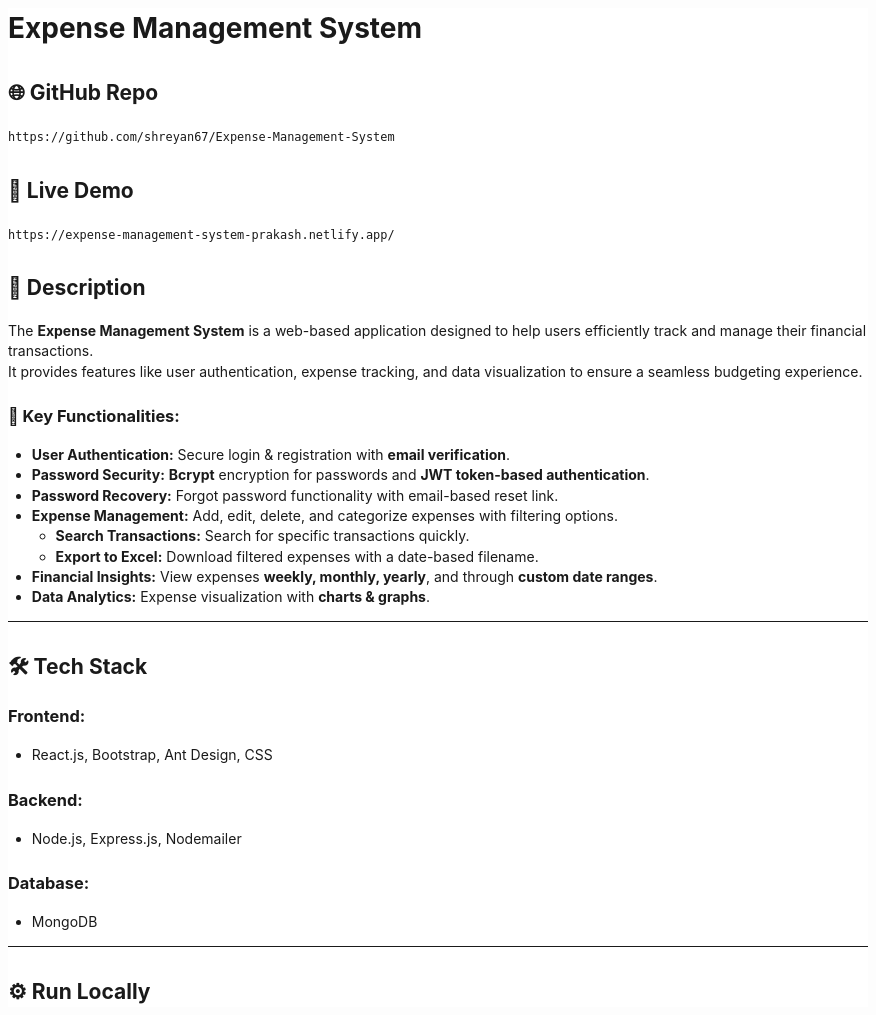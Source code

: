 # **Expense Management System**

## 🌐 GitHub Repo  
```bash
https://github.com/shreyan67/Expense-Management-System
```

## 🚀 Live Demo  
```bash
https://expense-management-system-prakash.netlify.app/
```

## 📌 Description  
The **Expense Management System** is a web-based application designed to help users efficiently track and manage their financial transactions.  
It provides features like user authentication, expense tracking, and data visualization to ensure a seamless budgeting experience.

### 🔹 Key Functionalities:  
- **User Authentication:** Secure login & registration with **email verification**.  
- **Password Security:** **Bcrypt** encryption for passwords and **JWT token-based authentication**.  
- **Password Recovery:** Forgot password functionality with email-based reset link.  
- **Expense Management:** Add, edit, delete, and categorize expenses with filtering options.  
  - **Search Transactions:** Search for specific transactions quickly.  
  - **Export to Excel:** Download filtered expenses with a date-based filename.  
- **Financial Insights:** View expenses **weekly, monthly, yearly**, and through **custom date ranges**.  
- **Data Analytics:** Expense visualization with **charts & graphs**.


---

## 🛠 Tech Stack  

### **Frontend:**  
- React.js, Bootstrap, Ant Design, CSS  

### **Backend:**  
- Node.js, Express.js, Nodemailer

### **Database:**  
- MongoDB  

---

## ⚙️ Run Locally  
